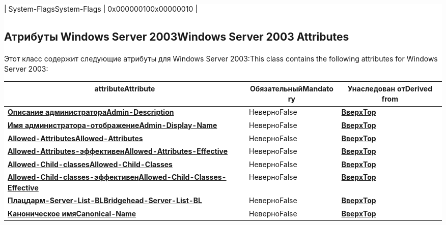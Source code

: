 | <span data-ttu-id="4d7a7-149">System-Flags</span><span class="sxs-lookup"><span data-stu-id="4d7a7-149">System-Flags</span></span>                | <span data-ttu-id="4d7a7-150">0x00000010</span><span class="sxs-lookup"><span data-stu-id="4d7a7-150">0x00000010</span></span>                                                                                         |



## <a name="windows-server-2003-attributes"></a><span data-ttu-id="4d7a7-151">Атрибуты Windows Server 2003</span><span class="sxs-lookup"><span data-stu-id="4d7a7-151">Windows Server 2003 Attributes</span></span>

<span data-ttu-id="4d7a7-152">Этот класс содержит следующие атрибуты для Windows Server 2003:</span><span class="sxs-lookup"><span data-stu-id="4d7a7-152">This class contains the following attributes for Windows Server 2003:</span></span>



| <span data-ttu-id="4d7a7-153">attribute</span><span class="sxs-lookup"><span data-stu-id="4d7a7-153">Attribute</span></span>                                                                   | <span data-ttu-id="4d7a7-154">Обязательный</span><span class="sxs-lookup"><span data-stu-id="4d7a7-154">Mandatory</span></span> | <span data-ttu-id="4d7a7-155">Унаследован от</span><span class="sxs-lookup"><span data-stu-id="4d7a7-155">Derived from</span></span>                                                       |
|-----------------------------------------------------------------------------|-----------|--------------------------------------------------------------------|
| [<span data-ttu-id="4d7a7-156">**Описание администратора**</span><span class="sxs-lookup"><span data-stu-id="4d7a7-156">**Admin-Description**</span></span>](a-admindescription.md)                             | <span data-ttu-id="4d7a7-157">Неверно</span><span class="sxs-lookup"><span data-stu-id="4d7a7-157">False</span></span>     | [<span data-ttu-id="4d7a7-158">**Вверх**</span><span class="sxs-lookup"><span data-stu-id="4d7a7-158">**Top**</span></span>](c-top.md)<br/>                                    |
| [<span data-ttu-id="4d7a7-159">**Имя администратора-отображение**</span><span class="sxs-lookup"><span data-stu-id="4d7a7-159">**Admin-Display-Name**</span></span>](a-admindisplayname.md)                            | <span data-ttu-id="4d7a7-160">Неверно</span><span class="sxs-lookup"><span data-stu-id="4d7a7-160">False</span></span>     | [<span data-ttu-id="4d7a7-161">**Вверх**</span><span class="sxs-lookup"><span data-stu-id="4d7a7-161">**Top**</span></span>](c-top.md)<br/>                                    |
| [<span data-ttu-id="4d7a7-162">**Allowed-Attributes**</span><span class="sxs-lookup"><span data-stu-id="4d7a7-162">**Allowed-Attributes**</span></span>](a-allowedattributes.md)                           | <span data-ttu-id="4d7a7-163">Неверно</span><span class="sxs-lookup"><span data-stu-id="4d7a7-163">False</span></span>     | [<span data-ttu-id="4d7a7-164">**Вверх**</span><span class="sxs-lookup"><span data-stu-id="4d7a7-164">**Top**</span></span>](c-top.md)<br/>                                    |
| [<span data-ttu-id="4d7a7-165">**Allowed-Attributes-эффективен**</span><span class="sxs-lookup"><span data-stu-id="4d7a7-165">**Allowed-Attributes-Effective**</span></span>](a-allowedattributeseffective.md)        | <span data-ttu-id="4d7a7-166">Неверно</span><span class="sxs-lookup"><span data-stu-id="4d7a7-166">False</span></span>     | [<span data-ttu-id="4d7a7-167">**Вверх**</span><span class="sxs-lookup"><span data-stu-id="4d7a7-167">**Top**</span></span>](c-top.md)<br/>                                    |
| [<span data-ttu-id="4d7a7-168">**Allowed-Child-classes**</span><span class="sxs-lookup"><span data-stu-id="4d7a7-168">**Allowed-Child-Classes**</span></span>](a-allowedchildclasses.md)                      | <span data-ttu-id="4d7a7-169">Неверно</span><span class="sxs-lookup"><span data-stu-id="4d7a7-169">False</span></span>     | [<span data-ttu-id="4d7a7-170">**Вверх**</span><span class="sxs-lookup"><span data-stu-id="4d7a7-170">**Top**</span></span>](c-top.md)<br/>                                    |
| [<span data-ttu-id="4d7a7-171">**Allowed-Child-classes-эффективен**</span><span class="sxs-lookup"><span data-stu-id="4d7a7-171">**Allowed-Child-Classes-Effective**</span></span>](a-allowedchildclasseseffective.md)   | <span data-ttu-id="4d7a7-172">Неверно</span><span class="sxs-lookup"><span data-stu-id="4d7a7-172">False</span></span>     | [<span data-ttu-id="4d7a7-173">**Вверх**</span><span class="sxs-lookup"><span data-stu-id="4d7a7-173">**Top**</span></span>](c-top.md)<br/>                                    |
| [<span data-ttu-id="4d7a7-174">**Плацдарм-Server-List-BL**</span><span class="sxs-lookup"><span data-stu-id="4d7a7-174">**Bridgehead-Server-List-BL**</span></span>](a-bridgeheadserverlistbl.md)               | <span data-ttu-id="4d7a7-175">Неверно</span><span class="sxs-lookup"><span data-stu-id="4d7a7-175">False</span></span>     | [<span data-ttu-id="4d7a7-176">**Вверх**</span><span class="sxs-lookup"><span data-stu-id="4d7a7-176">**Top**</span></span>](c-top.md)<br/>                                    |
| [<span data-ttu-id="4d7a7-177">**Каноническое имя**</span><span class="sxs-lookup"><span data-stu-id="4d7a7-177">**Canonical-Name**</span></span>](a-canonicalname.md)                                   | <span data-ttu-id="4d7a7-178">Неверно</span><span class="sxs-lookup"><span data-stu-id="4d7a7-178">False</span></span>     | [<span data-ttu-id="4d7a7-179">**Вверх**</span><span class="sxs-lookup"><span data-stu-id="4d7a7-179">**Top**</span></span>](c-top.md)<br/>                                    |